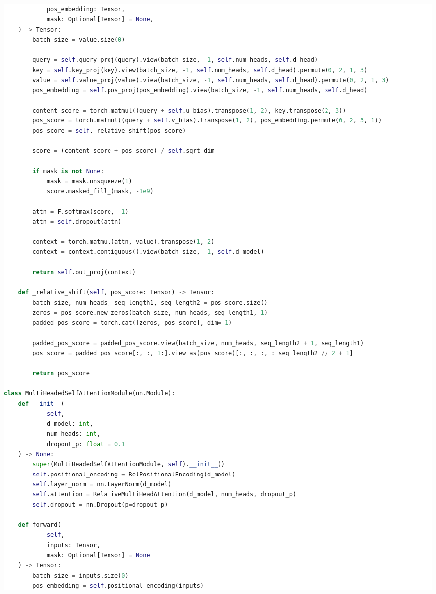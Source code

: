 ```python
            pos_embedding: Tensor,
            mask: Optional[Tensor] = None,
    ) -> Tensor:
        batch_size = value.size(0)

        query = self.query_proj(query).view(batch_size, -1, self.num_heads, self.d_head)
        key = self.key_proj(key).view(batch_size, -1, self.num_heads, self.d_head).permute(0, 2, 1, 3)
        value = self.value_proj(value).view(batch_size, -1, self.num_heads, self.d_head).permute(0, 2, 1, 3)
        pos_embedding = self.pos_proj(pos_embedding).view(batch_size, -1, self.num_heads, self.d_head)

        content_score = torch.matmul((query + self.u_bias).transpose(1, 2), key.transpose(2, 3))
        pos_score = torch.matmul((query + self.v_bias).transpose(1, 2), pos_embedding.permute(0, 2, 3, 1))
        pos_score = self._relative_shift(pos_score)

        score = (content_score + pos_score) / self.sqrt_dim

        if mask is not None:
            mask = mask.unsqueeze(1)
            score.masked_fill_(mask, -1e9)

        attn = F.softmax(score, -1)
        attn = self.dropout(attn)

        context = torch.matmul(attn, value).transpose(1, 2)
        context = context.contiguous().view(batch_size, -1, self.d_model)

        return self.out_proj(context)

    def _relative_shift(self, pos_score: Tensor) -> Tensor:
        batch_size, num_heads, seq_length1, seq_length2 = pos_score.size()
        zeros = pos_score.new_zeros(batch_size, num_heads, seq_length1, 1)
        padded_pos_score = torch.cat([zeros, pos_score], dim=-1)

        padded_pos_score = padded_pos_score.view(batch_size, num_heads, seq_length2 + 1, seq_length1)
        pos_score = padded_pos_score[:, :, 1:].view_as(pos_score)[:, :, :, : seq_length2 // 2 + 1]

        return pos_score
    
class MultiHeadedSelfAttentionModule(nn.Module):
    def __init__(
            self, 
            d_model: int, 
            num_heads: int, 
            dropout_p: float = 0.1
    ) -> None:
        super(MultiHeadedSelfAttentionModule, self).__init__()
        self.positional_encoding = RelPositionalEncoding(d_model)
        self.layer_norm = nn.LayerNorm(d_model)
        self.attention = RelativeMultiHeadAttention(d_model, num_heads, dropout_p)
        self.dropout = nn.Dropout(p=dropout_p)

    def forward(
            self, 
            inputs: Tensor, 
            mask: Optional[Tensor] = None
    ) -> Tensor:
        batch_size = inputs.size(0)
        pos_embedding = self.positional_encoding(inputs)
```